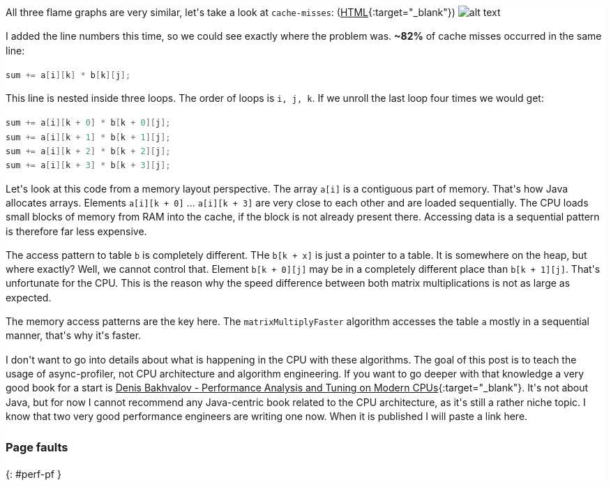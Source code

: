 All three flame graphs are very similar, let's take a look at ```cache-misses```: ([HTML](/assets/async-demos/cache-misses.html){:target="_blank"})
![alt text](/assets/async-demos/cache-misses.png "flames")

I added the line numbers this time, so we could see exactly where the problem was. **~82%** of cache misses
occurred in the same line:

```java
sum += a[i][k] * b[k][j];
```

This line is nested inside three loops. The order of loops is ```i, j, k```. If we unroll the last loop four times
we would get:

```java
sum += a[i][k + 0] * b[k + 0][j];
sum += a[i][k + 1] * b[k + 1][j];
sum += a[i][k + 2] * b[k + 2][j];
sum += a[i][k + 3] * b[k + 3][j];
```

Let's look at this code from a memory layout perspective. The array ```a[i]``` is a contiguous part of memory. That's how Java
allocates arrays. Elements ```a[i][k + 0]``` ... ```a[i][k + 3]``` are very close to each other and are loaded 
sequentially. The CPU loads small blocks of memory from RAM into the cache, if the block is not already present there.
Accessing data is a sequential pattern is therefore far less expensive.

The access pattern to table  ```b``` is completely different. THe ```b[k + x]``` is just a pointer to a table. It is 
somewhere on the heap, but where exactly? Well, we cannot control that. Element ```b[k + 0][j]``` may be in a completely
different place than ```b[k + 1][j]```. That's unfortunate for the CPU. This is the reason why the speed difference between 
both matrix multiplications is not as large as expected.

The memory access patterns are the key here. The ```matrixMultiplyFaster``` algorithm accesses the table ```a``` mostly in a sequential manner, that's why it's faster.

I don't want to go into details about what is happening in the CPU with these algorithms. The goal of this post
is to teach the usage of async-profiler, not CPU architecture and algorithm engineering. If you want to go deeper with that knowledge a very
good book for a start is 
[Denis Bakhvalov - Performance Analysis and Tuning on Modern CPUs](https://book.easyperf.net/perf_book){:target="_blank"}.
It's not about Java, but for now I cannot recommend any Java-centric book related to the CPU architecture, as it's still a rather niche topic.
I know that two very good performance engineers are writing one now. When it is published I will paste a link here.

### Page faults
{: #perf-pf }
